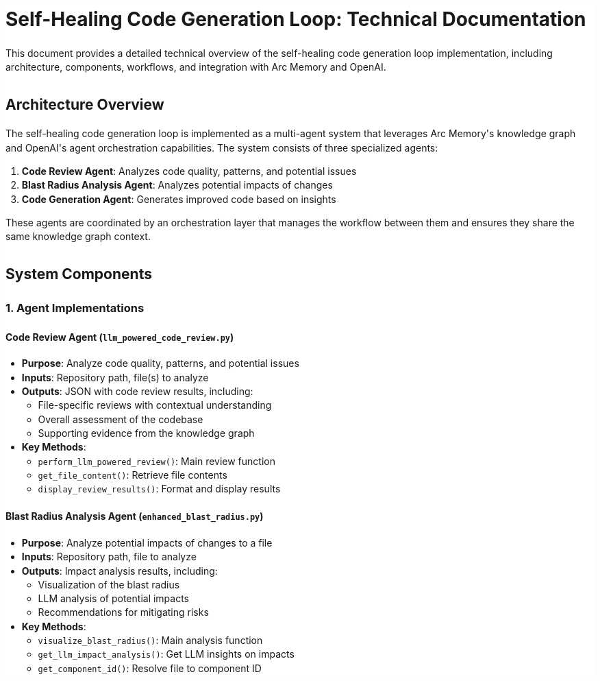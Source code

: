 # Self-Healing Code Generation Loop: Technical Documentation

This document provides a detailed technical overview of the self-healing code generation loop implementation, including architecture, components, workflows, and integration with Arc Memory and OpenAI.

## Architecture Overview

The self-healing code generation loop is implemented as a multi-agent system that leverages Arc Memory's knowledge graph and OpenAI's agent orchestration capabilities. The system consists of three specialized agents:

1. **Code Review Agent**: Analyzes code quality, patterns, and potential issues
2. **Blast Radius Analysis Agent**: Analyzes potential impacts of changes
3. **Code Generation Agent**: Generates improved code based on insights

These agents are coordinated by an orchestration layer that manages the workflow between them and ensures they share the same knowledge graph context.

## System Components

### 1. Agent Implementations

#### Code Review Agent (`llm_powered_code_review.py`)

- **Purpose**: Analyze code quality, patterns, and potential issues
- **Inputs**: Repository path, file(s) to analyze
- **Outputs**: JSON with code review results, including:
  - File-specific reviews with contextual understanding
  - Overall assessment of the codebase
  - Supporting evidence from the knowledge graph
- **Key Methods**:
  - `perform_llm_powered_review()`: Main review function
  - `get_file_content()`: Retrieve file contents
  - `display_review_results()`: Format and display results

#### Blast Radius Analysis Agent (`enhanced_blast_radius.py`)

- **Purpose**: Analyze potential impacts of changes to a file
- **Inputs**: Repository path, file to analyze
- **Outputs**: Impact analysis results, including:
  - Visualization of the blast radius
  - LLM analysis of potential impacts
  - Recommendations for mitigating risks
- **Key Methods**:
  - `visualize_blast_radius()`: Main analysis function
  - `get_llm_impact_analysis()`: Get LLM insights on impacts
  - `get_component_id()`: Resolve file to component ID
